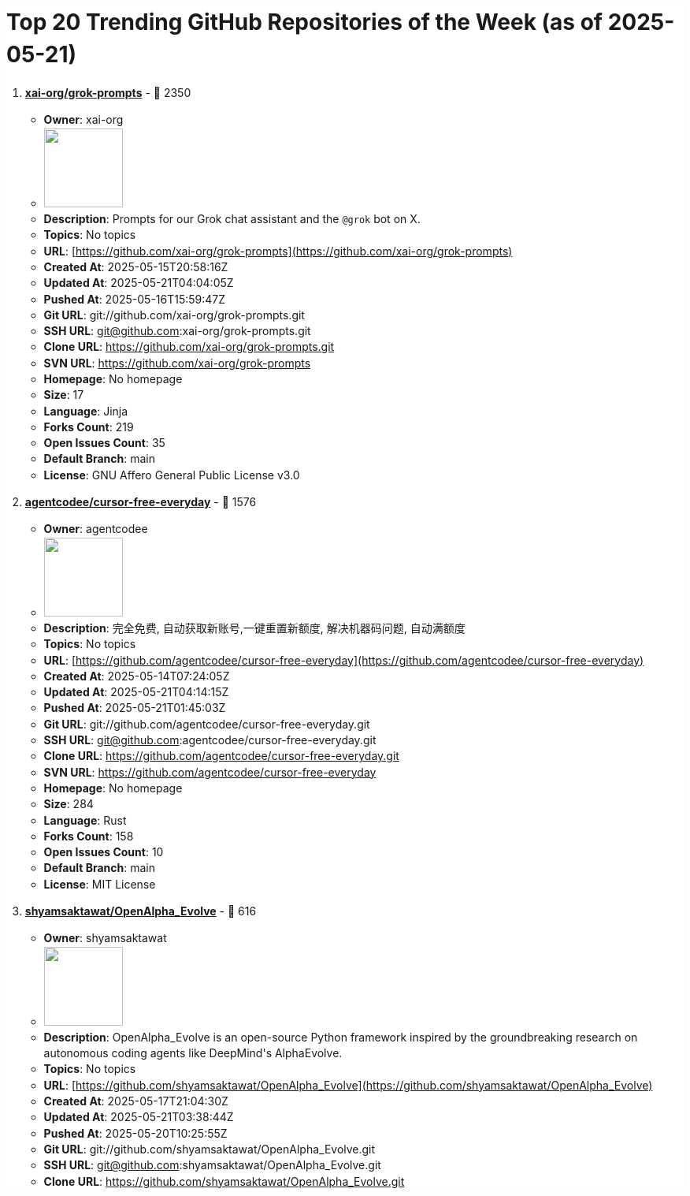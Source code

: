 # Top 20 Trending GitHub Repositories of the Week (as of 2025-05-21)

1. **[xai-org/grok-prompts](https://github.com/xai-org/grok-prompts)** - 🌟 2350
   - **Owner**: xai-org
   - <img src="https://avatars.githubusercontent.com/u/130314967?v=4" width="100" height="100">
   - **Description**: Prompts for our Grok chat assistant and the `@grok` bot on X.
   - **Topics**: No topics
   - **URL**: [https://github.com/xai-org/grok-prompts](https://github.com/xai-org/grok-prompts)
   - **Created At**: 2025-05-15T20:58:16Z
   - **Updated At**: 2025-05-21T04:04:05Z
   - **Pushed At**: 2025-05-16T15:59:47Z
   - **Git URL**: git://github.com/xai-org/grok-prompts.git
   - **SSH URL**: git@github.com:xai-org/grok-prompts.git
   - **Clone URL**: https://github.com/xai-org/grok-prompts.git
   - **SVN URL**: https://github.com/xai-org/grok-prompts
   - **Homepage**: No homepage
   - **Size**: 17
   - **Language**: Jinja
   - **Forks Count**: 219
   - **Open Issues Count**: 35
   - **Default Branch**: main
   - **License**: GNU Affero General Public License v3.0

2. **[agentcodee/cursor-free-everyday](https://github.com/agentcodee/cursor-free-everyday)** - 🌟 1576
   - **Owner**: agentcodee
   - <img src="https://avatars.githubusercontent.com/u/211634216?v=4" width="100" height="100">
   - **Description**: 完全免费, 自动获取新账号,一键重置新额度,  解决机器码问题, 自动满额度
   - **Topics**: No topics
   - **URL**: [https://github.com/agentcodee/cursor-free-everyday](https://github.com/agentcodee/cursor-free-everyday)
   - **Created At**: 2025-05-14T07:24:05Z
   - **Updated At**: 2025-05-21T04:14:15Z
   - **Pushed At**: 2025-05-21T01:45:03Z
   - **Git URL**: git://github.com/agentcodee/cursor-free-everyday.git
   - **SSH URL**: git@github.com:agentcodee/cursor-free-everyday.git
   - **Clone URL**: https://github.com/agentcodee/cursor-free-everyday.git
   - **SVN URL**: https://github.com/agentcodee/cursor-free-everyday
   - **Homepage**: No homepage
   - **Size**: 284
   - **Language**: Rust
   - **Forks Count**: 158
   - **Open Issues Count**: 10
   - **Default Branch**: main
   - **License**: MIT License

3. **[shyamsaktawat/OpenAlpha_Evolve](https://github.com/shyamsaktawat/OpenAlpha_Evolve)** - 🌟 616
   - **Owner**: shyamsaktawat
   - <img src="https://avatars.githubusercontent.com/u/76257252?v=4" width="100" height="100">
   - **Description**: OpenAlpha_Evolve is an open-source Python framework inspired by the groundbreaking research on autonomous coding agents like DeepMind's AlphaEvolve.
   - **Topics**: No topics
   - **URL**: [https://github.com/shyamsaktawat/OpenAlpha_Evolve](https://github.com/shyamsaktawat/OpenAlpha_Evolve)
   - **Created At**: 2025-05-17T21:04:30Z
   - **Updated At**: 2025-05-21T03:38:44Z
   - **Pushed At**: 2025-05-20T10:25:55Z
   - **Git URL**: git://github.com/shyamsaktawat/OpenAlpha_Evolve.git
   - **SSH URL**: git@github.com:shyamsaktawat/OpenAlpha_Evolve.git
   - **Clone URL**: https://github.com/shyamsaktawat/OpenAlpha_Evolve.git